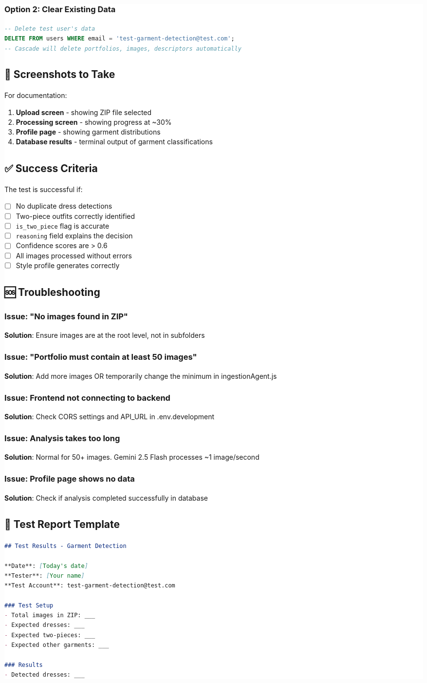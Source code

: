 ### Option 2: Clear Existing Data
```sql
-- Delete test user's data
DELETE FROM users WHERE email = 'test-garment-detection@test.com';
-- Cascade will delete portfolios, images, descriptors automatically
```

## 📸 Screenshots to Take

For documentation:

1. **Upload screen** - showing ZIP file selected
2. **Processing screen** - showing progress at ~30%
3. **Profile page** - showing garment distributions
4. **Database results** - terminal output of garment classifications

## ✅ Success Criteria

The test is successful if:
- [ ] No duplicate dress detections
- [ ] Two-piece outfits correctly identified
- [ ] `is_two_piece` flag is accurate
- [ ] `reasoning` field explains the decision
- [ ] Confidence scores are > 0.6
- [ ] All images processed without errors
- [ ] Style profile generates correctly

## 🆘 Troubleshooting

### Issue: "No images found in ZIP"
**Solution**: Ensure images are at the root level, not in subfolders

### Issue: "Portfolio must contain at least 50 images"
**Solution**: Add more images OR temporarily change the minimum in ingestionAgent.js

### Issue: Frontend not connecting to backend
**Solution**: Check CORS settings and API_URL in .env.development

### Issue: Analysis takes too long
**Solution**: Normal for 50+ images. Gemini 2.5 Flash processes ~1 image/second

### Issue: Profile page shows no data
**Solution**: Check if analysis completed successfully in database

## 📝 Test Report Template

```markdown
## Test Results - Garment Detection

**Date**: [Today's date]
**Tester**: [Your name]
**Test Account**: test-garment-detection@test.com

### Test Setup
- Total images in ZIP: ___
- Expected dresses: ___
- Expected two-pieces: ___
- Expected other garments: ___

### Results
- Detected dresses: ___
```